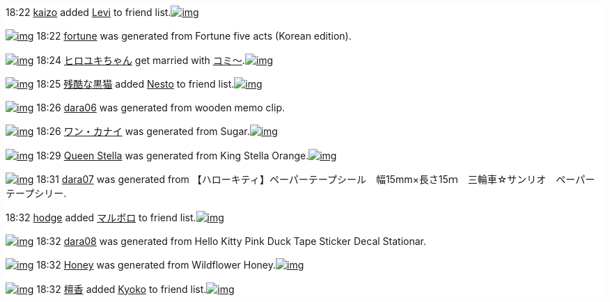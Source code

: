 18:22 [kaizo](http://www.barcodekanojo.com/user/434640/kaizo) added [Levi](http://www.barcodekanojo.com/kanojo/2664759/Levi) to friend list.[![img](http://kacdn02.appspot.com/5544374893019136/08d3.png)](http://www.barcodekanojo.com/kanojo/2664759/Levi)

[![img](http://kacdn01.appspot.com/5283491868573696/c7731.png)](http://www.barcodekanojo.com/kanojo/2763058/fortune) 18:22 [fortune](http://www.barcodekanojo.com/kanojo/2763058/fortune) was generated from Fortune five acts (Korean edition).

[![img](http://kacdn05.appspot.com/6624108733267968/1759.jpg)](http://www.barcodekanojo.com/user/372485/%E3%83%92%E3%83%AD%E3%83%A6%E3%82%AD%E3%81%A1%E3%82%83%E3%82%93) 18:24 [ヒロユキちゃん](http://www.barcodekanojo.com/user/372485/%E3%83%92%E3%83%AD%E3%83%A6%E3%82%AD%E3%81%A1%E3%82%83%E3%82%93) get married with [コミ～](http://www.barcodekanojo.com/kanojo/265156/%E3%82%B3%E3%83%9F%EF%BD%9E).[![img](http://img849.imageshack.us/img849/4323/rz9i.png)](http://www.barcodekanojo.com/kanojo/265156/%E3%82%B3%E3%83%9F%EF%BD%9E)

[![img](http://kacdn10.appspot.com/6579915130404864/8cac.jpg)](http://www.barcodekanojo.com/user/315707/%E6%AE%8B%E9%85%B7%E3%81%AA%E9%BB%92%E7%8C%AB) 18:25 [残酷な黒猫](http://www.barcodekanojo.com/user/315707/%E6%AE%8B%E9%85%B7%E3%81%AA%E9%BB%92%E7%8C%AB) added [Nesto](http://www.barcodekanojo.com/kanojo/1975643/Nesto) to friend list.[![img](http://kacdn08.appspot.com/6183653394612224/8119.png)](http://www.barcodekanojo.com/kanojo/1975643/Nesto)

[![img](http://kacdn06.appspot.com/5077182846074880/bc2b.png)](http://www.barcodekanojo.com/kanojo/2763059/dara06) 18:26 [dara06](http://www.barcodekanojo.com/kanojo/2763059/dara06) was generated from wooden memo clip.

[![img](http://kacdn10.appspot.com/4791959168221184/a5a8.png)](http://www.barcodekanojo.com/kanojo/2763060/%E3%83%AF%E3%83%B3%E3%83%BB%E3%82%AB%E3%83%8A%E3%82%A4) 18:26 [ワン・カナイ](http://www.barcodekanojo.com/kanojo/2763060/%E3%83%AF%E3%83%B3%E3%83%BB%E3%82%AB%E3%83%8A%E3%82%A4) was generated from Sugar.[![img](http://kacdn05.appspot.com/6464816986193920/6552.jpg)](http://www.barcodekanojo.com/product_images/barcode/5315121/1390555589/Sugar.jpg)

[![img](http://kacdn09.appspot.com/6469045381496832/285c.png)](http://www.barcodekanojo.com/kanojo/2763061/Queen%20Stella) 18:29 [Queen Stella](http://www.barcodekanojo.com/kanojo/2763061/Queen%20Stella) was generated from King Stella Orange.[![img](http://kacdn05.appspot.com/6170809563348992/5b6d.jpg)](http://www.barcodekanojo.com/product_images/barcode/5315122/1390555736/50x50xKing,P20Stella,P20Orange.jpg,qw=88,ah=88.pagespeed.ic.W20uqK8-IW.jpg)

[![img](http://kacdn05.appspot.com/4554106295287808/e694.png)](http://www.barcodekanojo.com/kanojo/2763062/dara07) 18:31 [dara07](http://www.barcodekanojo.com/kanojo/2763062/dara07) was generated from 【ハローキティ】ペーパーテープシール　幅15mm×長さ15ｍ　三輪車☆サンリオ　ペーパーテープシリー.

18:32 [hodge](http://www.barcodekanojo.com/user/434771/hodge) added [マルボロ](http://www.barcodekanojo.com/kanojo/452/%E3%83%9E%E3%83%AB%E3%83%9C%E3%83%AD) to friend list.[![img](http://kacdn09.appspot.com/5157575238615040/50ec.png)](http://www.barcodekanojo.com/kanojo/452/%E3%83%9E%E3%83%AB%E3%83%9C%E3%83%AD)

[![img](http://kacdn03.appspot.com/6702364648013824/81d3.png)](http://www.barcodekanojo.com/kanojo/2763063/dara08) 18:32 [dara08](http://www.barcodekanojo.com/kanojo/2763063/dara08) was generated from Hello Kitty Pink Duck Tape Sticker Decal Stationar.

[![img](http://kacdn03.appspot.com/6212703479660544/77499.png)](http://www.barcodekanojo.com/kanojo/2763064/Honey) 18:32 [Honey](http://www.barcodekanojo.com/kanojo/2763064/Honey) was generated from Wildflower Honey.[![img](http://kacdn01.appspot.com/4780906606755840/0721.jpg)](http://www.barcodekanojo.com/product_images/barcode/5315126/1390555923/Wildflower%20Honey.jpg)

[![img](http://kacdn05.appspot.com/5820743690485760/fbc6.jpg)](http://www.barcodekanojo.com/user/424236/%E6%AA%80%E9%A6%99) 18:32 [檀香](http://www.barcodekanojo.com/user/424236/%E6%AA%80%E9%A6%99) added [Kyoko](http://www.barcodekanojo.com/kanojo/2516690/Kyoko) to friend list.[![img](http://kacdn03.appspot.com/5105032487763968/5827.png)](http://www.barcodekanojo.com/kanojo/2516690/Kyoko)
